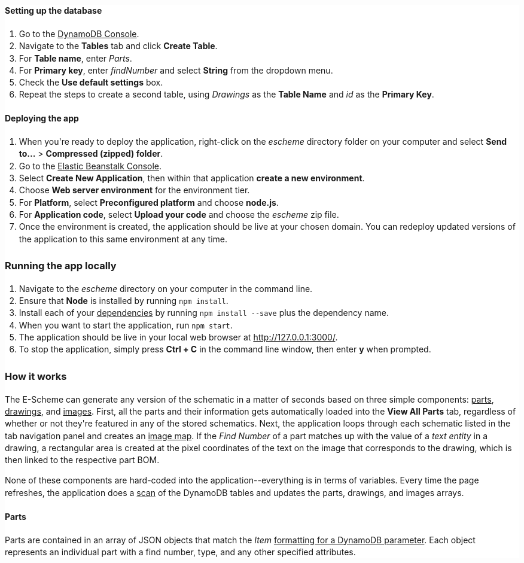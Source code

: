 #### Setting up the database

1.  Go to the [DynamoDB Console](https://aws.amazon.com/dynamodb).
2.  Navigate to the **Tables** tab and click **Create Table**.
3.  For **Table name**, enter *Parts*.
4.  For **Primary key**, enter *findNumber* and select **String** from the dropdown menu.
5.  Check the **Use default settings** box.
6.  Repeat the steps to create a second table, using *Drawings* as the **Table Name** and *id* as the **Primary Key**.

#### Deploying the app

1. When you're ready to deploy the application, right-click on the *escheme* directory folder on your computer and select **Send to...** > **Compressed (zipped) folder**.
2. Go to the [Elastic Beanstalk Console](http://aws.amazon.com/elasticbeanstalk/).
3. Select **Create New Application**, then within that application **create a new environment**.
4. Choose **Web server environment** for the environment tier.
5. For **Platform**, select **Preconfigured platform** and choose **node.js**.
6. For **Application code**, select **Upload your code** and choose the *escheme* zip file.
7. Once the environment is created, the application should be live at your chosen domain. You can redeploy updated versions of the application to this same environment at any time.

### Running the app locally

1. Navigate to the *escheme* directory on your computer in the command line.
2. Ensure that **Node** is installed by running `npm install`.
3. Install each of your [dependencies](#dependencies) by running `npm install --save` plus the dependency name.
4. When you want to start the application, run `npm start`.
5. The application should be live in your local web browser at http://127.0.0.1:3000/.
6. To stop the application, simply press **Ctrl + C** in the command line window, then enter **y** when prompted.

### How it works

The E-Scheme can generate any version of the schematic in a matter of seconds based on three simple components: [parts](#parts), [drawings](#drawings), and [images](#images). First, all the parts and their information gets automatically loaded into the **View All Parts** tab, regardless of whether or not they're featured in any of the stored schematics. Next, the application loops through each schematic listed in the tab navigation panel and creates an [image map](https://www.w3schools.com/tags/tag_map.asp). If the *Find Number* of a part matches up with the value of a *text entity* in a drawing, a rectangular area is created at the pixel coordinates of the text on the image that corresponds to the drawing, which is then linked to the respective part BOM.

None of these components are hard-coded into the application--everything is in terms of variables. Every time the page refreshes, the application does a [scan](http://docs.aws.amazon.com/amazondynamodb/latest/APIReference/API_Scan.html) of the DynamoDB tables and updates the parts, drawings, and images arrays.

#### Parts

Parts are contained in an array of JSON objects that match the *Item* [formatting for a DynamoDB parameter](http://docs.aws.amazon.com/amazondynamodb/latest/APIReference/API_PutItem.html#API_PutItem_RequestSyntax). Each object represents an individual part with a find number, type, and any other specified attributes.
